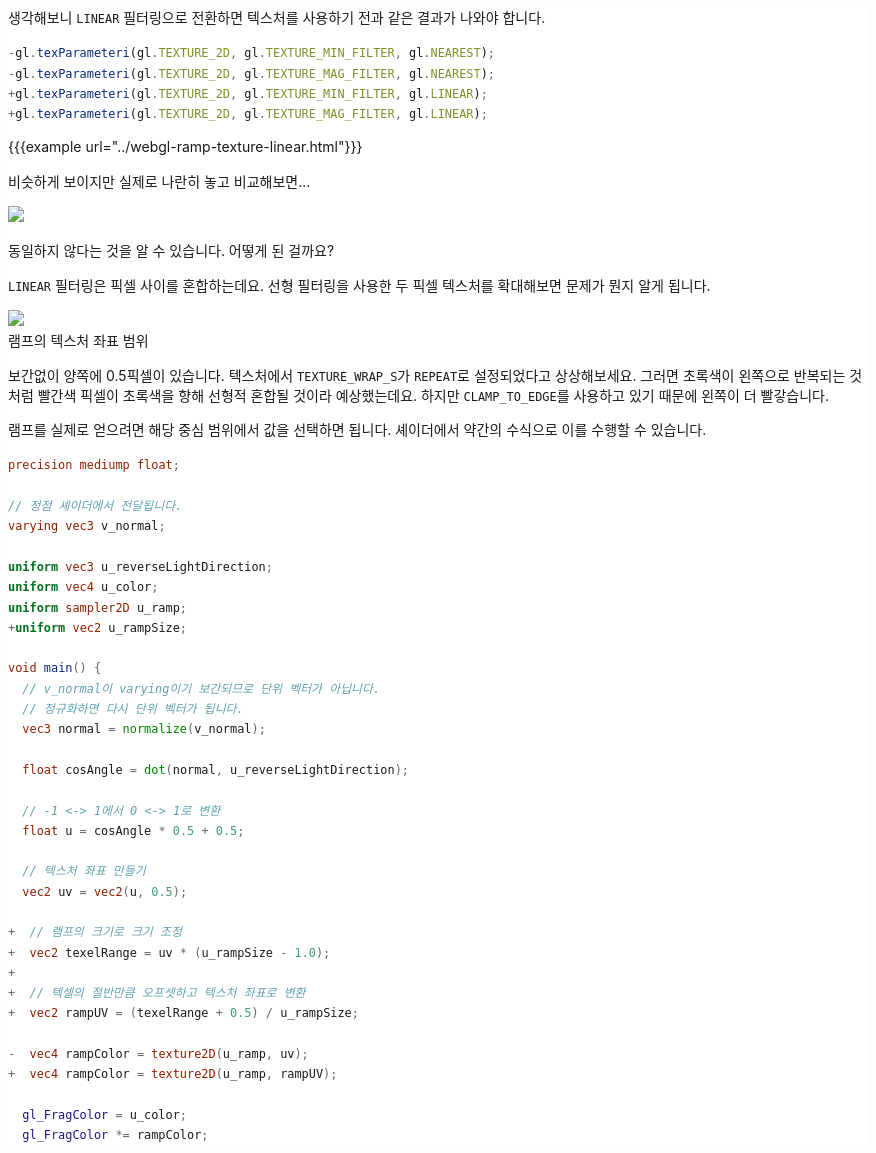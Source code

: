 생각해보니 `LINEAR` 필터링으로 전환하면 텍스처를 사용하기 전과 같은 결과가 나와야 합니다.

```js
-gl.texParameteri(gl.TEXTURE_2D, gl.TEXTURE_MIN_FILTER, gl.NEAREST);
-gl.texParameteri(gl.TEXTURE_2D, gl.TEXTURE_MAG_FILTER, gl.NEAREST);
+gl.texParameteri(gl.TEXTURE_2D, gl.TEXTURE_MIN_FILTER, gl.LINEAR);
+gl.texParameteri(gl.TEXTURE_2D, gl.TEXTURE_MAG_FILTER, gl.LINEAR);
```

{{{example url="../webgl-ramp-texture-linear.html"}}}

비슷하게 보이지만 실제로 나란히 놓고 비교해보면...

<div class="webgl_center"><img src="resources/ramp-vs-light.png" style="width: 598px;"></div>

동일하지 않다는 것을 알 수 있습니다.
어떻게 된 걸까요?

`LINEAR` 필터링은 픽셀 사이를 혼합하는데요.
선형 필터링을 사용한 두 픽셀 텍스처를 확대해보면 문제가 뭔지 알게 됩니다.

<div class="webgl_center"><img src="resources/linear-texture-interpolation.svg" style="width: 500px;"></div>
<div class="webgl_center">램프의 텍스처 좌표 범위</div>

보간없이 양쪽에 0.5픽셀이 있습니다.
텍스처에서 `TEXTURE_WRAP_S`가 `REPEAT`로 설정되었다고 상상해보세요.
그러면 초록색이 왼쪽으로 반복되는 것처럼 빨간색 픽셀이 초록색을 향해 선형적 혼합될 것이라 예상했는데요.
하지만 `CLAMP_TO_EDGE`를 사용하고 있기 때문에 왼쪽이 더 빨갛습니다.

램프를 실제로 얻으려면 해당 중심 범위에서 값을 선택하면 됩니다.
셰이더에서 약간의 수식으로 이를 수행할 수 있습니다.

```glsl
precision mediump float;

// 정점 셰이더에서 전달됩니다.
varying vec3 v_normal;

uniform vec3 u_reverseLightDirection;
uniform vec4 u_color;
uniform sampler2D u_ramp;
+uniform vec2 u_rampSize;

void main() {
  // v_normal이 varying이기 보간되므로 단위 벡터가 아닙니다.
  // 정규화하면 다시 단위 벡터가 됩니다.
  vec3 normal = normalize(v_normal);

  float cosAngle = dot(normal, u_reverseLightDirection);

  // -1 <-> 1에서 0 <-> 1로 변환
  float u = cosAngle * 0.5 + 0.5;

  // 텍스처 좌표 만들기
  vec2 uv = vec2(u, 0.5);

+  // 램프의 크기로 크기 조정
+  vec2 texelRange = uv * (u_rampSize - 1.0);
+
+  // 텍셀의 절반만큼 오프셋하고 텍스처 좌표로 변환
+  vec2 rampUV = (texelRange + 0.5) / u_rampSize;

-  vec4 rampColor = texture2D(u_ramp, uv);
+  vec4 rampColor = texture2D(u_ramp, rampUV);

  gl_FragColor = u_color;
  gl_FragColor *= rampColor;
```